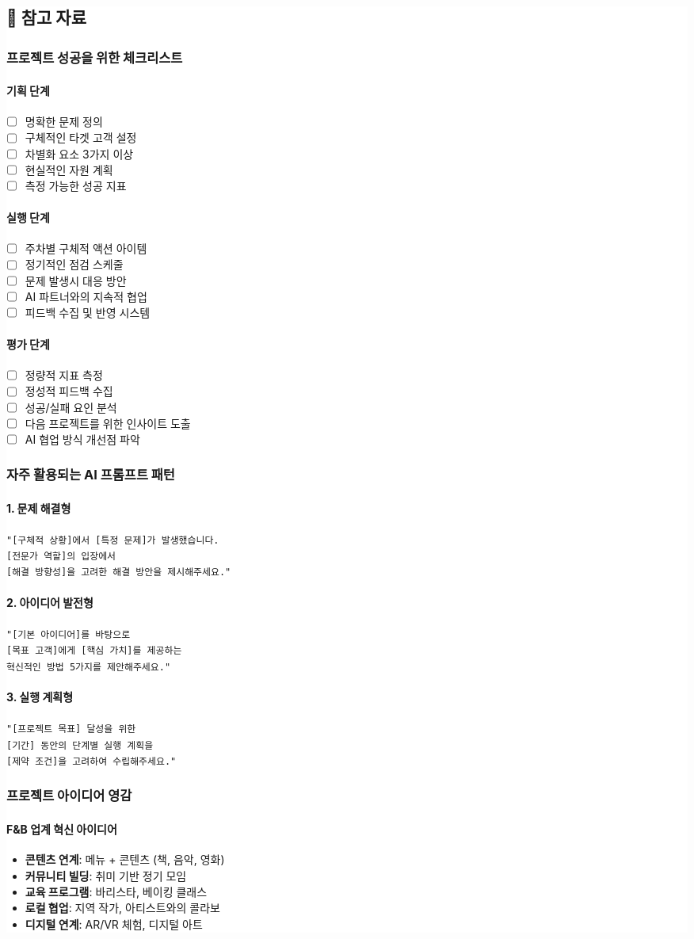## 📖 참고 자료

### 프로젝트 성공을 위한 체크리스트

#### 기획 단계
- [ ] 명확한 문제 정의
- [ ] 구체적인 타겟 고객 설정
- [ ] 차별화 요소 3가지 이상
- [ ] 현실적인 자원 계획
- [ ] 측정 가능한 성공 지표

#### 실행 단계  
- [ ] 주차별 구체적 액션 아이템
- [ ] 정기적인 점검 스케줄
- [ ] 문제 발생시 대응 방안
- [ ] AI 파트너와의 지속적 협업
- [ ] 피드백 수집 및 반영 시스템

#### 평가 단계
- [ ] 정량적 지표 측정
- [ ] 정성적 피드백 수집
- [ ] 성공/실패 요인 분석
- [ ] 다음 프로젝트를 위한 인사이트 도출
- [ ] AI 협업 방식 개선점 파악

### 자주 활용되는 AI 프롬프트 패턴

#### 1. 문제 해결형
```
"[구체적 상황]에서 [특정 문제]가 발생했습니다.
[전문가 역할]의 입장에서 
[해결 방향성]을 고려한 해결 방안을 제시해주세요."
```

#### 2. 아이디어 발전형
```
"[기본 아이디어]를 바탕으로
[목표 고객]에게 [핵심 가치]를 제공하는
혁신적인 방법 5가지를 제안해주세요."
```

#### 3. 실행 계획형
```
"[프로젝트 목표] 달성을 위한
[기간] 동안의 단계별 실행 계획을
[제약 조건]을 고려하여 수립해주세요."
```

### 프로젝트 아이디어 영감

#### F&B 업계 혁신 아이디어
- **콘텐츠 연계**: 메뉴 + 콘텐츠 (책, 음악, 영화)
- **커뮤니티 빌딩**: 취미 기반 정기 모임
- **교육 프로그램**: 바리스타, 베이킹 클래스
- **로컬 협업**: 지역 작가, 아티스트와의 콜라보
- **디지털 연계**: AR/VR 체험, 디지털 아트
